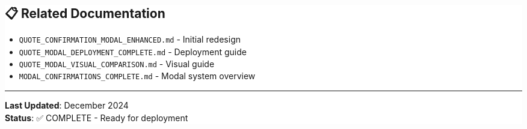 ## 📋 Related Documentation
- `QUOTE_CONFIRMATION_MODAL_ENHANCED.md` - Initial redesign
- `QUOTE_MODAL_DEPLOYMENT_COMPLETE.md` - Deployment guide
- `QUOTE_MODAL_VISUAL_COMPARISON.md` - Visual guide
- `MODAL_CONFIRMATIONS_COMPLETE.md` - Modal system overview

---

**Last Updated**: December 2024  
**Status**: ✅ COMPLETE - Ready for deployment
